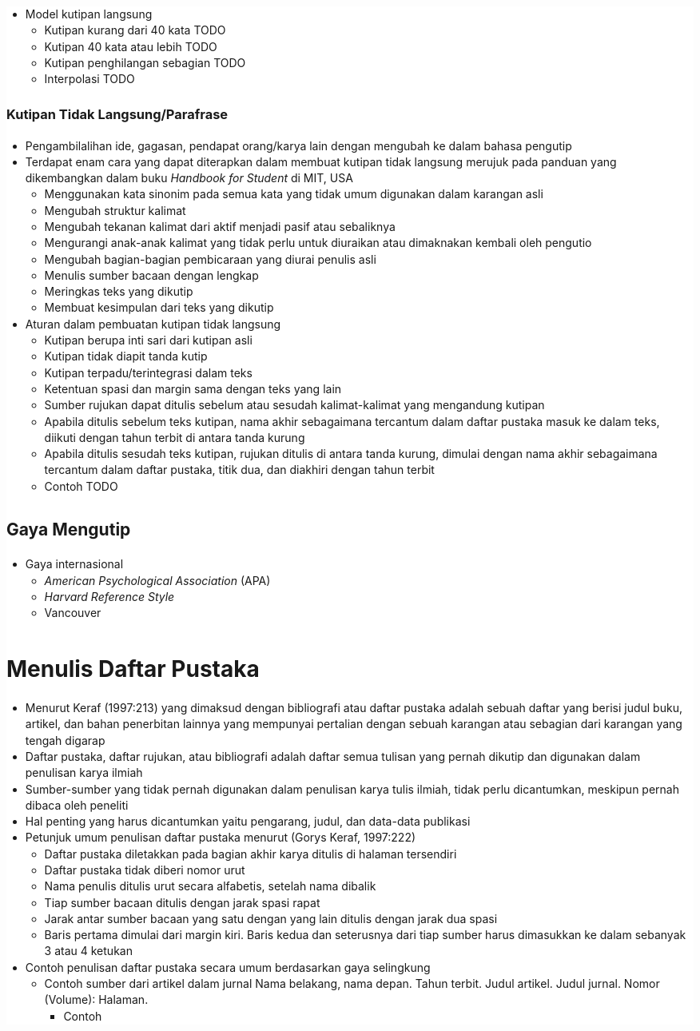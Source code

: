 - Model kutipan langsung
	- Kutipan kurang dari 40 kata
	  TODO
	- Kutipan 40 kata atau lebih
	  TODO
	- Kutipan penghilangan sebagian
	  TODO
	- Interpolasi
	  TODO
### Kutipan Tidak Langsung/Parafrase
- Pengambilalihan ide, gagasan, pendapat orang/karya lain dengan mengubah ke dalam bahasa pengutip
- Terdapat enam cara yang dapat diterapkan dalam membuat kutipan tidak langsung merujuk pada panduan yang dikembangkan dalam buku *Handbook for Student* di MIT, USA
	- Menggunakan kata sinonim pada semua kata yang tidak umum digunakan dalam karangan asli
	- Mengubah struktur kalimat
	- Mengubah tekanan kalimat dari aktif menjadi pasif atau sebaliknya
	- Mengurangi anak-anak kalimat yang tidak perlu untuk diuraikan atau dimaknakan kembali oleh pengutio
	- Mengubah bagian-bagian pembicaraan yang diurai penulis asli
	- Menulis sumber bacaan dengan lengkap
	- Meringkas teks yang dikutip
	- Membuat kesimpulan dari teks yang dikutip
- Aturan dalam pembuatan kutipan tidak langsung
	- Kutipan berupa inti sari dari kutipan asli
	- Kutipan tidak diapit tanda kutip 
	- Kutipan terpadu/terintegrasi dalam teks
	- Ketentuan spasi dan margin sama dengan teks yang lain
	- Sumber rujukan dapat ditulis sebelum atau sesudah kalimat-kalimat yang mengandung kutipan
	- Apabila ditulis sebelum teks kutipan, nama akhir sebagaimana tercantum dalam daftar pustaka masuk ke dalam teks, diikuti dengan tahun terbit di antara tanda kurung
	- Apabila ditulis sesudah teks kutipan, rujukan ditulis di antara tanda kurung, dimulai dengan nama akhir sebagaimana tercantum dalam daftar pustaka, titik dua, dan diakhiri dengan tahun terbit
	- Contoh
	  TODO
## Gaya Mengutip
- Gaya internasional
	- *American Psychological Association* (APA)
	- *Harvard Reference Style*
	- Vancouver
# Menulis Daftar Pustaka
- Menurut Keraf (1997:213) yang dimaksud dengan bibliografi atau daftar pustaka adalah sebuah daftar yang berisi judul buku, artikel, dan bahan penerbitan lainnya yang mempunyai pertalian dengan sebuah karangan atau sebagian dari karangan yang tengah digarap
- Daftar pustaka, daftar rujukan, atau bibliografi adalah daftar semua tulisan yang pernah dikutip dan digunakan dalam penulisan karya ilmiah
- Sumber-sumber yang tidak pernah digunakan dalam penulisan karya tulis ilmiah, tidak perlu dicantumkan, meskipun pernah dibaca oleh peneliti
- Hal penting yang harus dicantumkan yaitu pengarang, judul, dan data-data publikasi
- Petunjuk umum penulisan daftar pustaka menurut (Gorys Keraf, 1997:222)
	- Daftar pustaka diletakkan pada bagian akhir karya ditulis di halaman tersendiri
	- Daftar pustaka tidak diberi nomor urut
	- Nama penulis ditulis urut secara alfabetis, setelah nama dibalik
	- Tiap sumber bacaan ditulis dengan jarak spasi rapat
	- Jarak antar sumber bacaan yang satu dengan yang lain ditulis dengan jarak dua spasi
	- Baris pertama dimulai dari margin kiri. Baris kedua dan seterusnya dari tiap sumber harus dimasukkan ke dalam sebanyak 3 atau 4 ketukan
- Contoh penulisan daftar pustaka secara umum berdasarkan gaya selingkung
	- Contoh sumber dari artikel dalam jurnal
	  Nama belakang, nama depan. Tahun terbit. Judul artikel. Judul jurnal. Nomor (Volume): Halaman.
	  - Contoh